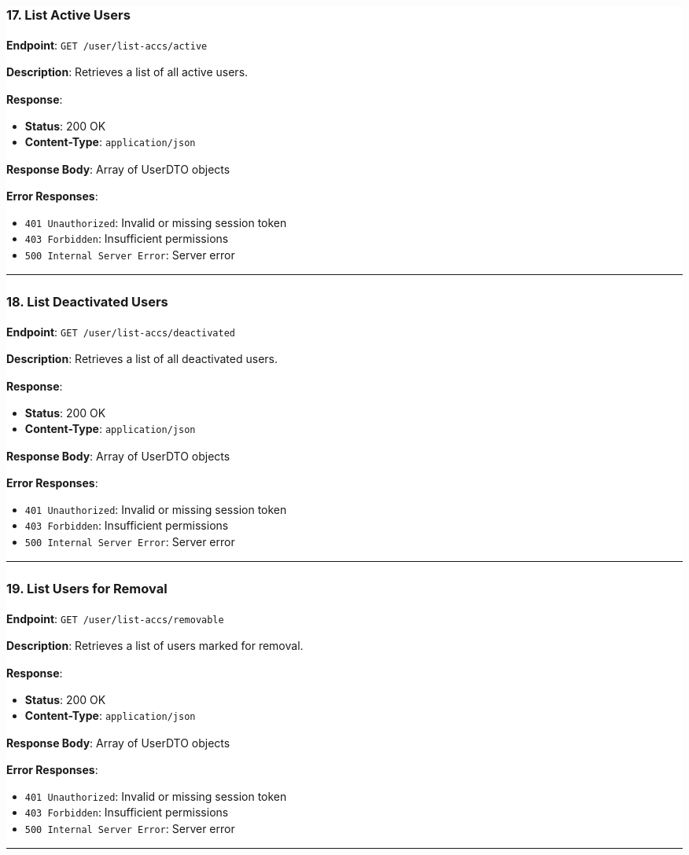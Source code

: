
### 17. List Active Users

**Endpoint**: `GET /user/list-accs/active`

**Description**: Retrieves a list of all active users.

**Response**:
- **Status**: 200 OK
- **Content-Type**: `application/json`

**Response Body**: Array of UserDTO objects

**Error Responses**:
- `401 Unauthorized`: Invalid or missing session token
- `403 Forbidden`: Insufficient permissions
- `500 Internal Server Error`: Server error

---

### 18. List Deactivated Users

**Endpoint**: `GET /user/list-accs/deactivated`

**Description**: Retrieves a list of all deactivated users.

**Response**:
- **Status**: 200 OK
- **Content-Type**: `application/json`

**Response Body**: Array of UserDTO objects

**Error Responses**:
- `401 Unauthorized`: Invalid or missing session token
- `403 Forbidden`: Insufficient permissions
- `500 Internal Server Error`: Server error

---

### 19. List Users for Removal

**Endpoint**: `GET /user/list-accs/removable`

**Description**: Retrieves a list of users marked for removal.

**Response**:
- **Status**: 200 OK
- **Content-Type**: `application/json`

**Response Body**: Array of UserDTO objects

**Error Responses**:
- `401 Unauthorized`: Invalid or missing session token
- `403 Forbidden`: Insufficient permissions
- `500 Internal Server Error`: Server error

---
